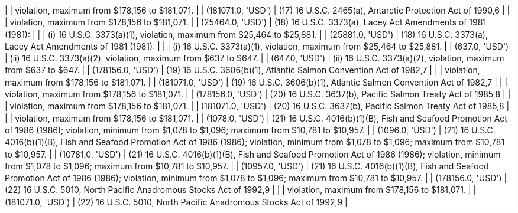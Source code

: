 |                   |              violation, maximum from $178,156 to $181,071.                                                                                                                                                                |
| (181071.0, 'USD') | (17) 16 U.S.C. 2465(a), Antarctic Protection Act of 1990,6                                                                                                                                                                |
|                   |              violation, maximum from $178,156 to $181,071.                                                                                                                                                                |
| (25464.0, 'USD')  | (18) 16 U.S.C. 3373(a), Lacey Act Amendments of 1981 (1981):                                                                                                                                                              |
|                   |           (i) 16 U.S.C. 3373(a)(1), violation, maximum from $25,464 to $25,881.                                                                                                                                           |
| (25881.0, 'USD')  | (18) 16 U.S.C. 3373(a), Lacey Act Amendments of 1981 (1981):                                                                                                                                                              |
|                   |           (i) 16 U.S.C. 3373(a)(1), violation, maximum from $25,464 to $25,881.                                                                                                                                           |
| (637.0, 'USD')    | (ii) 16 U.S.C. 3373(a)(2), violation, maximum from $637 to $647.                                                                                                                                                          |
| (647.0, 'USD')    | (ii) 16 U.S.C. 3373(a)(2), violation, maximum from $637 to $647.                                                                                                                                                          |
| (178156.0, 'USD') | (19) 16 U.S.C. 3606(b)(1), Atlantic Salmon Convention Act of 1982,7                                                                                                                                                       |
|                   |              violation, maximum from $178,156 to $181,071.                                                                                                                                                                |
| (181071.0, 'USD') | (19) 16 U.S.C. 3606(b)(1), Atlantic Salmon Convention Act of 1982,7                                                                                                                                                       |
|                   |              violation, maximum from $178,156 to $181,071.                                                                                                                                                                |
| (178156.0, 'USD') | (20) 16 U.S.C. 3637(b), Pacific Salmon Treaty Act of 1985,8                                                                                                                                                               |
|                   |              violation, maximum from $178,156 to $181,071.                                                                                                                                                                |
| (181071.0, 'USD') | (20) 16 U.S.C. 3637(b), Pacific Salmon Treaty Act of 1985,8                                                                                                                                                               |
|                   |              violation, maximum from $178,156 to $181,071.                                                                                                                                                                |
| (1078.0, 'USD')   | (21) 16 U.S.C. 4016(b)(1)(B), Fish and Seafood Promotion Act of 1986 (1986); violation, minimum from $1,078 to $1,096; maximum from $10,781 to $10,957.                                                                   |
| (1096.0, 'USD')   | (21) 16 U.S.C. 4016(b)(1)(B), Fish and Seafood Promotion Act of 1986 (1986); violation, minimum from $1,078 to $1,096; maximum from $10,781 to $10,957.                                                                   |
| (10781.0, 'USD')  | (21) 16 U.S.C. 4016(b)(1)(B), Fish and Seafood Promotion Act of 1986 (1986); violation, minimum from $1,078 to $1,096; maximum from $10,781 to $10,957.                                                                   |
| (10957.0, 'USD')  | (21) 16 U.S.C. 4016(b)(1)(B), Fish and Seafood Promotion Act of 1986 (1986); violation, minimum from $1,078 to $1,096; maximum from $10,781 to $10,957.                                                                   |
| (178156.0, 'USD') | (22) 16 U.S.C. 5010, North Pacific Anadromous Stocks Act of 1992,9                                                                                                                                                        |
|                   |              violation, maximum from $178,156 to $181,071.                                                                                                                                                                |
| (181071.0, 'USD') | (22) 16 U.S.C. 5010, North Pacific Anadromous Stocks Act of 1992,9                                                                                                                                                        |